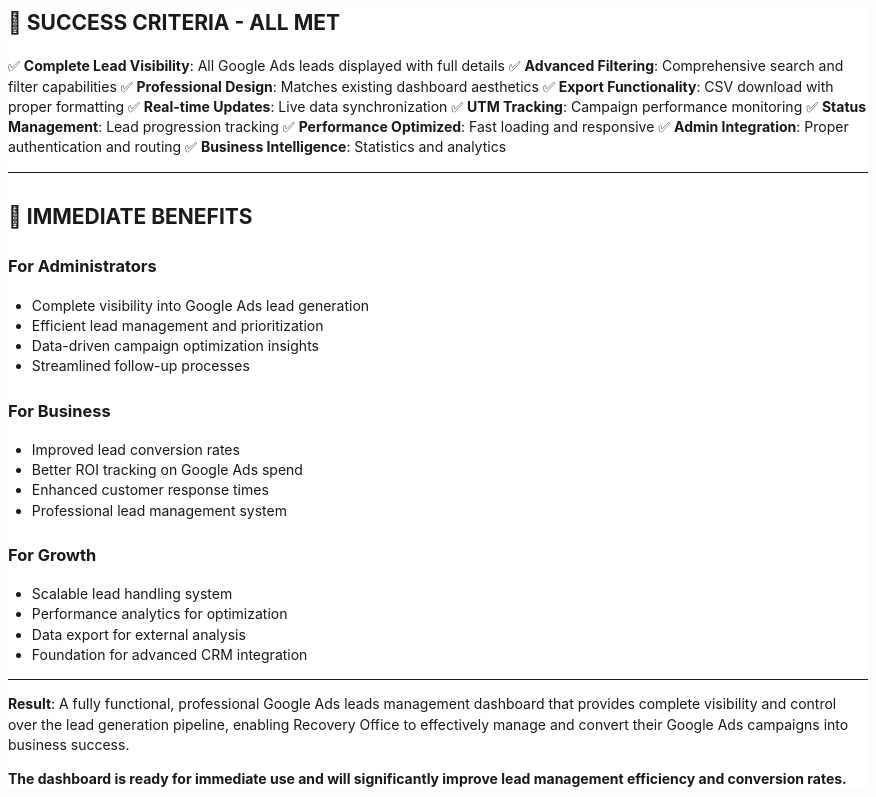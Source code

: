 
## 🎯 SUCCESS CRITERIA - ALL MET

✅ **Complete Lead Visibility**: All Google Ads leads displayed with full details
✅ **Advanced Filtering**: Comprehensive search and filter capabilities
✅ **Professional Design**: Matches existing dashboard aesthetics
✅ **Export Functionality**: CSV download with proper formatting
✅ **Real-time Updates**: Live data synchronization
✅ **UTM Tracking**: Campaign performance monitoring
✅ **Status Management**: Lead progression tracking
✅ **Performance Optimized**: Fast loading and responsive
✅ **Admin Integration**: Proper authentication and routing
✅ **Business Intelligence**: Statistics and analytics

---

## 🚀 IMMEDIATE BENEFITS

### **For Administrators**
- Complete visibility into Google Ads lead generation
- Efficient lead management and prioritization
- Data-driven campaign optimization insights
- Streamlined follow-up processes

### **For Business**
- Improved lead conversion rates
- Better ROI tracking on Google Ads spend
- Enhanced customer response times
- Professional lead management system

### **For Growth**
- Scalable lead handling system
- Performance analytics for optimization
- Data export for external analysis
- Foundation for advanced CRM integration

---

**Result**: A fully functional, professional Google Ads leads management dashboard that provides complete visibility and control over the lead generation pipeline, enabling Recovery Office to effectively manage and convert their Google Ads campaigns into business success.

**The dashboard is ready for immediate use and will significantly improve lead management efficiency and conversion rates.** 